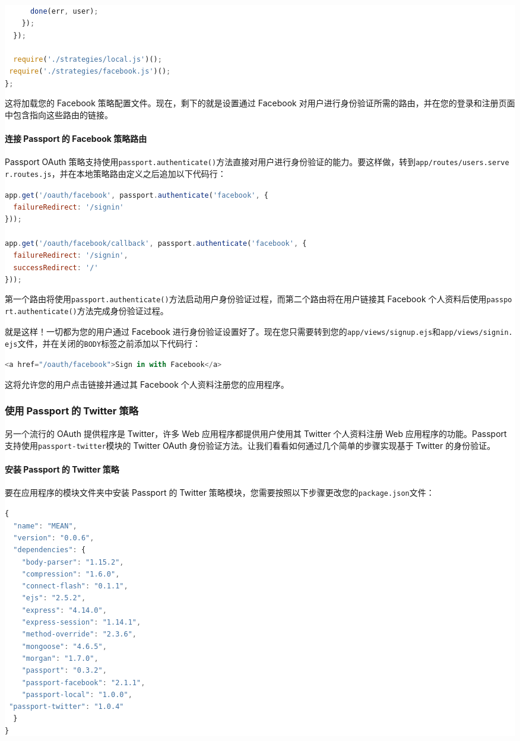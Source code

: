 ```js
      done(err, user);
    });
  });

  require('./strategies/local.js')();
 require('./strategies/facebook.js')();
};
```

这将加载您的 Facebook 策略配置文件。现在，剩下的就是设置通过 Facebook 对用户进行身份验证所需的路由，并在您的登录和注册页面中包含指向这些路由的链接。

#### 连接 Passport 的 Facebook 策略路由

Passport OAuth 策略支持使用`passport.authenticate()`方法直接对用户进行身份验证的能力。要这样做，转到`app/routes/users.server.routes.js`，并在本地策略路由定义之后追加以下代码行：

```js
app.get('/oauth/facebook', passport.authenticate('facebook', {
  failureRedirect: '/signin'
}));

app.get('/oauth/facebook/callback', passport.authenticate('facebook', {
  failureRedirect: '/signin',
  successRedirect: '/'
}));
```

第一个路由将使用`passport.authenticate()`方法启动用户身份验证过程，而第二个路由将在用户链接其 Facebook 个人资料后使用`passport.authenticate()`方法完成身份验证过程。

就是这样！一切都为您的用户通过 Facebook 进行身份验证设置好了。现在您只需要转到您的`app/views/signup.ejs`和`app/views/signin.ejs`文件，并在关闭的`BODY`标签之前添加以下代码行：

```js
<a href="/oauth/facebook">Sign in with Facebook</a>
```

这将允许您的用户点击链接并通过其 Facebook 个人资料注册您的应用程序。

### 使用 Passport 的 Twitter 策略

另一个流行的 OAuth 提供程序是 Twitter，许多 Web 应用程序都提供用户使用其 Twitter 个人资料注册 Web 应用程序的功能。Passport 支持使用`passport-twitter`模块的 Twitter OAuth 身份验证方法。让我们看看如何通过几个简单的步骤实现基于 Twitter 的身份验证。

#### 安装 Passport 的 Twitter 策略

要在应用程序的模块文件夹中安装 Passport 的 Twitter 策略模块，您需要按照以下步骤更改您的`package.json`文件：

```js
{
  "name": "MEAN",
  "version": "0.0.6",
  "dependencies": {
    "body-parser": "1.15.2",
    "compression": "1.6.0",
    "connect-flash": "0.1.1",
    "ejs": "2.5.2",
    "express": "4.14.0",
    "express-session": "1.14.1",
    "method-override": "2.3.6",
    "mongoose": "4.6.5",
    "morgan": "1.7.0",
    "passport": "0.3.2",
    "passport-facebook": "2.1.1",
    "passport-local": "1.0.0",
 "passport-twitter": "1.0.4"
  }
}
```